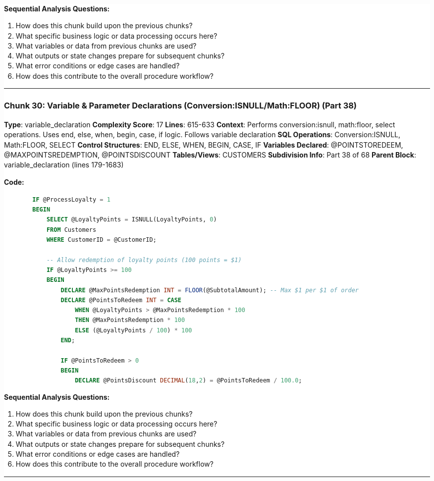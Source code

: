**Sequential Analysis Questions:**
1. How does this chunk build upon the previous chunks?
2. What specific business logic or data processing occurs here?
3. What variables or data from previous chunks are used?
4. What outputs or state changes prepare for subsequent chunks?
5. What error conditions or edge cases are handled?
6. How does this contribute to the overall procedure workflow?

---

### Chunk 30: Variable & Parameter Declarations (Conversion:ISNULL/Math:FLOOR) (Part 38)
**Type**: variable_declaration
**Complexity Score**: 17
**Lines**: 615-633
**Context**: Performs conversion:isnull, math:floor, select operations. Uses end, else, when, begin, case, if logic. Follows variable declaration
**SQL Operations**: Conversion:ISNULL, Math:FLOOR, SELECT
**Control Structures**: END, ELSE, WHEN, BEGIN, CASE, IF
**Variables Declared**: @POINTSTOREDEEM, @MAXPOINTSREDEMPTION, @POINTSDISCOUNT
**Tables/Views**: CUSTOMERS
**Subdivision Info**: Part 38 of 68
**Parent Block**: variable_declaration (lines 179-1683)

**Code:**
```sql
        IF @ProcessLoyalty = 1
        BEGIN
            SELECT @LoyaltyPoints = ISNULL(LoyaltyPoints, 0)
            FROM Customers
            WHERE CustomerID = @CustomerID;
            
            -- Allow redemption of loyalty points (100 points = $1)
            IF @LoyaltyPoints >= 100
            BEGIN
                DECLARE @MaxPointsRedemption INT = FLOOR(@SubtotalAmount); -- Max $1 per $1 of order
                DECLARE @PointsToRedeem INT = CASE 
                    WHEN @LoyaltyPoints > @MaxPointsRedemption * 100 
                    THEN @MaxPointsRedemption * 100 
                    ELSE (@LoyaltyPoints / 100) * 100 
                END;
                
                IF @PointsToRedeem > 0
                BEGIN
                    DECLARE @PointsDiscount DECIMAL(18,2) = @PointsToRedeem / 100.0;
```

**Sequential Analysis Questions:**
1. How does this chunk build upon the previous chunks?
2. What specific business logic or data processing occurs here?
3. What variables or data from previous chunks are used?
4. What outputs or state changes prepare for subsequent chunks?
5. What error conditions or edge cases are handled?
6. How does this contribute to the overall procedure workflow?

---